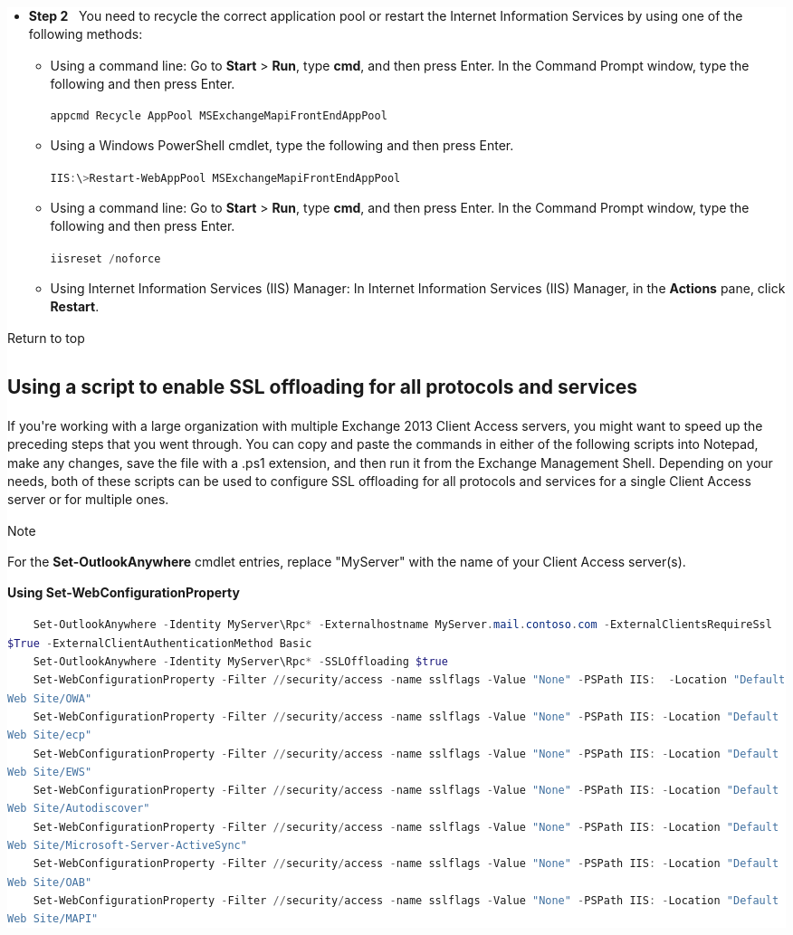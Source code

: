   - **Step 2**   You need to recycle the correct application pool or restart the Internet Information Services by using one of the following methods:
    
      - Using a command line: Go to **Start** \> **Run**, type **cmd**, and then press Enter. In the Command Prompt window, type the following and then press Enter.
        
        ```powershell
        appcmd Recycle AppPool MSExchangeMapiFrontEndAppPool
        ```
    
      - Using a Windows PowerShell cmdlet, type the following and then press Enter.
        
        ```powershell
        IIS:\>Restart-WebAppPool MSExchangeMapiFrontEndAppPool
        ```
    
      - Using a command line: Go to **Start** \> **Run**, type **cmd**, and then press Enter. In the Command Prompt window, type the following and then press Enter.
        
        ```powershell
        iisreset /noforce
        ```
    
      - Using Internet Information Services (IIS) Manager: In Internet Information Services (IIS) Manager, in the **Actions** pane, click **Restart**.

Return to top

## Using a script to enable SSL offloading for all protocols and services

If you're working with a large organization with multiple Exchange 2013 Client Access servers, you might want to speed up the preceding steps that you went through. You can copy and paste the commands in either of the following scripts into Notepad, make any changes, save the file with a .ps1 extension, and then run it from the Exchange Management Shell. Depending on your needs, both of these scripts can be used to configure SSL offloading for all protocols and services for a single Client Access server or for multiple ones.


> [!NOTE]
> For the <STRONG>Set-OutlookAnywhere</STRONG> cmdlet entries, replace "MyServer" with the name of your Client Access server(s).



**Using Set-WebConfigurationProperty**

```powershell
    Set-OutlookAnywhere -Identity MyServer\Rpc* -Externalhostname MyServer.mail.contoso.com -ExternalClientsRequireSsl $True -ExternalClientAuthenticationMethod Basic
    Set-OutlookAnywhere -Identity MyServer\Rpc* -SSLOffloading $true
    Set-WebConfigurationProperty -Filter //security/access -name sslflags -Value "None" -PSPath IIS:  -Location "Default Web Site/OWA"
    Set-WebConfigurationProperty -Filter //security/access -name sslflags -Value "None" -PSPath IIS: -Location "Default Web Site/ecp"
    Set-WebConfigurationProperty -Filter //security/access -name sslflags -Value "None" -PSPath IIS: -Location "Default Web Site/EWS"
    Set-WebConfigurationProperty -Filter //security/access -name sslflags -Value "None" -PSPath IIS: -Location "Default Web Site/Autodiscover"
    Set-WebConfigurationProperty -Filter //security/access -name sslflags -Value "None" -PSPath IIS: -Location "Default Web Site/Microsoft-Server-ActiveSync"
    Set-WebConfigurationProperty -Filter //security/access -name sslflags -Value "None" -PSPath IIS: -Location "Default Web Site/OAB"
    Set-WebConfigurationProperty -Filter //security/access -name sslflags -Value "None" -PSPath IIS: -Location "Default Web Site/MAPI"
```
